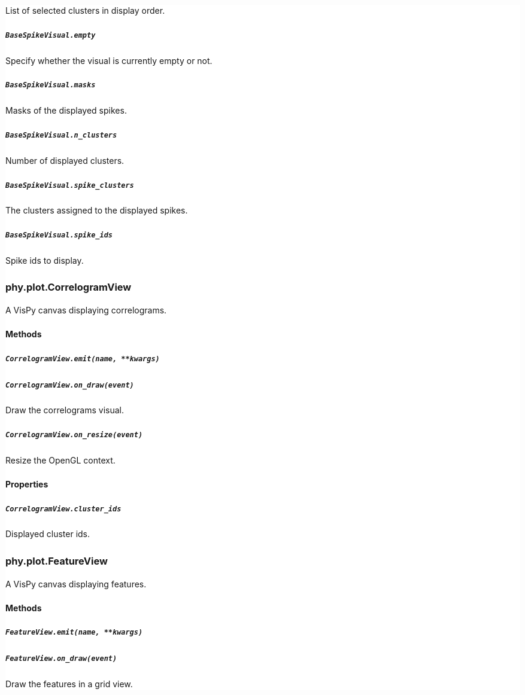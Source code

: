 List of selected clusters in display order.

##### `BaseSpikeVisual.empty`

Specify whether the visual is currently empty or not.

##### `BaseSpikeVisual.masks`

Masks of the displayed spikes.

##### `BaseSpikeVisual.n_clusters`

Number of displayed clusters.

##### `BaseSpikeVisual.spike_clusters`

The clusters assigned to the displayed spikes.

##### `BaseSpikeVisual.spike_ids`

Spike ids to display.

### phy.plot.CorrelogramView

A VisPy canvas displaying correlograms.

#### Methods

##### `CorrelogramView.emit(name, **kwargs)`



##### `CorrelogramView.on_draw(event)`

Draw the correlograms visual.

##### `CorrelogramView.on_resize(event)`

Resize the OpenGL context.

#### Properties

##### `CorrelogramView.cluster_ids`

Displayed cluster ids.

### phy.plot.FeatureView

A VisPy canvas displaying features.

#### Methods

##### `FeatureView.emit(name, **kwargs)`



##### `FeatureView.on_draw(event)`

Draw the features in a grid view.
